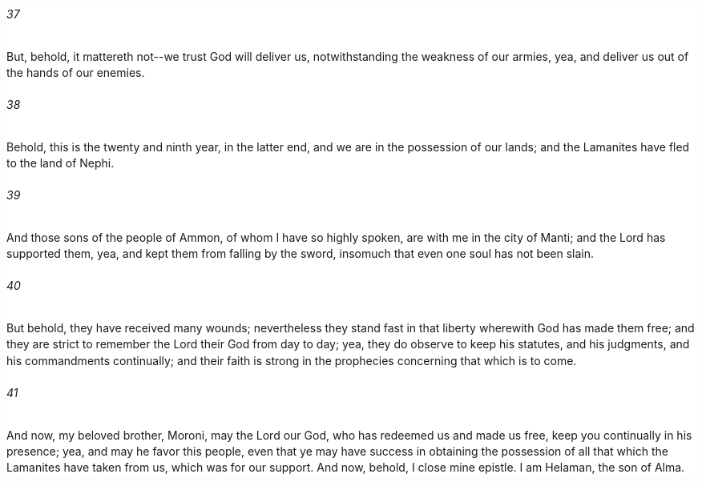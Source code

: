 ###### 37
But, behold, it mattereth not--we trust God will deliver us, notwithstanding the weakness of our armies, yea, and deliver us out of the hands of our enemies.

###### 38
Behold, this is the twenty and ninth year, in the latter end, and we are in the possession of our lands; and the Lamanites have fled to the land of Nephi.

###### 39
And those sons of the people of Ammon, of whom I have so highly spoken, are with me in the city of Manti; and the Lord has supported them, yea, and kept them from falling by the sword, insomuch that even one soul has not been slain.

###### 40
But behold, they have received many wounds; nevertheless they stand fast in that liberty wherewith God has made them free; and they are strict to remember the Lord their God from day to day; yea, they do observe to keep his statutes, and his judgments, and his commandments continually; and their faith is strong in the prophecies concerning that which is to come.

###### 41
And now, my beloved brother, Moroni, may the Lord our God, who has redeemed us and made us free, keep you continually in his presence; yea, and may he favor this people, even that ye may have success in obtaining the possession of all that which the Lamanites have taken from us, which was for our support. And now, behold, I close mine epistle. I am Helaman, the son of Alma.

